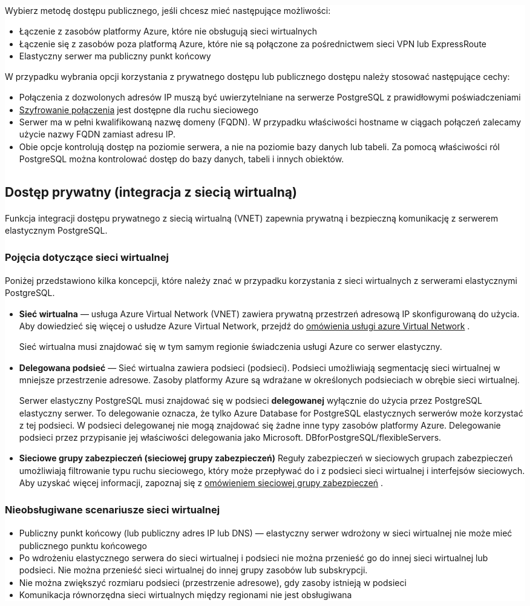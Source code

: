    Wybierz metodę dostępu publicznego, jeśli chcesz mieć następujące możliwości:
   * Łączenie z zasobów platformy Azure, które nie obsługują sieci wirtualnych
   * Łączenie się z zasobów poza platformą Azure, które nie są połączone za pośrednictwem sieci VPN lub ExpressRoute 
   * Elastyczny serwer ma publiczny punkt końcowy

W przypadku wybrania opcji korzystania z prywatnego dostępu lub publicznego dostępu należy stosować następujące cechy:
* Połączenia z dozwolonych adresów IP muszą być uwierzytelniane na serwerze PostgreSQL z prawidłowymi poświadczeniami
* [Szyfrowanie połączenia](#tls-and-ssl) jest dostępne dla ruchu sieciowego
* Serwer ma w pełni kwalifikowaną nazwę domeny (FQDN). W przypadku właściwości hostname w ciągach połączeń zalecamy użycie nazwy FQDN zamiast adresu IP.
* Obie opcje kontrolują dostęp na poziomie serwera, a nie na poziomie bazy danych lub tabeli. Za pomocą właściwości ról PostgreSQL można kontrolować dostęp do bazy danych, tabeli i innych obiektów.


## <a name="private-access-vnet-integration"></a>Dostęp prywatny (integracja z siecią wirtualną)
Funkcja integracji dostępu prywatnego z siecią wirtualną (VNET) zapewnia prywatną i bezpieczną komunikację z serwerem elastycznym PostgreSQL.

### <a name="virtual-network-concepts"></a>Pojęcia dotyczące sieci wirtualnej
Poniżej przedstawiono kilka koncepcji, które należy znać w przypadku korzystania z sieci wirtualnych z serwerami elastycznymi PostgreSQL.

* **Sieć wirtualna** — usługa Azure Virtual Network (VNET) zawiera prywatną przestrzeń adresową IP skonfigurowaną do użycia. Aby dowiedzieć się więcej o usłudze Azure Virtual Network, przejdź do [omówienia usługi azure Virtual Network](../../virtual-network/virtual-networks-overview.md) .

    Sieć wirtualna musi znajdować się w tym samym regionie świadczenia usługi Azure co serwer elastyczny.


* **Delegowana podsieć** — Sieć wirtualna zawiera podsieci (podsieci). Podsieci umożliwiają segmentację sieci wirtualnej w mniejsze przestrzenie adresowe. Zasoby platformy Azure są wdrażane w określonych podsieciach w obrębie sieci wirtualnej. 

   Serwer elastyczny PostgreSQL musi znajdować się w podsieci **delegowanej** wyłącznie do użycia przez PostgreSQL elastyczny serwer. To delegowanie oznacza, że tylko Azure Database for PostgreSQL elastycznych serwerów może korzystać z tej podsieci. W podsieci delegowanej nie mogą znajdować się żadne inne typy zasobów platformy Azure. Delegowanie podsieci przez przypisanie jej właściwości delegowania jako Microsoft. DBforPostgreSQL/flexibleServers.

* **Sieciowe grupy zabezpieczeń (sieciowej grupy zabezpieczeń)** Reguły zabezpieczeń w sieciowych grupach zabezpieczeń umożliwiają filtrowanie typu ruchu sieciowego, który może przepływać do i z podsieci sieci wirtualnej i interfejsów sieciowych. Aby uzyskać więcej informacji, zapoznaj się z [omówieniem sieciowej grupy zabezpieczeń](../../virtual-network/network-security-groups-overview.md) .


### <a name="unsupported-virtual-network-scenarios"></a>Nieobsługiwane scenariusze sieci wirtualnej
* Publiczny punkt końcowy (lub publiczny adres IP lub DNS) — elastyczny serwer wdrożony w sieci wirtualnej nie może mieć publicznego punktu końcowego
* Po wdrożeniu elastycznego serwera do sieci wirtualnej i podsieci nie można przenieść go do innej sieci wirtualnej lub podsieci. Nie można przenieść sieci wirtualnej do innej grupy zasobów lub subskrypcji.
* Nie można zwiększyć rozmiaru podsieci (przestrzenie adresowe), gdy zasoby istnieją w podsieci
* Komunikacja równorzędna sieci wirtualnych między regionami nie jest obsługiwana
